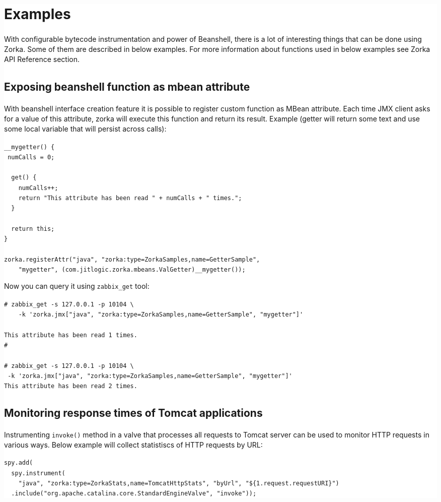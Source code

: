 
# Examples

With configurable bytecode instrumentation and power of Beanshell, there is a lot of interesting things that can be
done using Zorka. Some of them are described in below examples. For more information about functions used in below
examples see Zorka API Reference section.

## Exposing beanshell function as mbean attribute

With beanshell interface creation feature it is possible to register custom function as MBean attribute. Each time JMX
client asks for a value of this attribute, zorka will execute this function and return its result. Example (getter will
return some text and use some local variable that will persist across calls):

    __mygetter() {
     numCalls = 0;

      get() {
        numCalls++;
        return "This attribute has been read " + numCalls + " times.";
      }

      return this;
    }

    zorka.registerAttr("java", "zorka:type=ZorkaSamples,name=GetterSample",
        "mygetter", (com.jitlogic.zorka.mbeans.ValGetter)__mygetter());

Now you can query it using `zabbix_get` tool:

    # zabbix_get -s 127.0.0.1 -p 10104 \
        -k 'zorka.jmx["java", "zorka:type=ZorkaSamples,name=GetterSample", "mygetter"]'

    This attribute has been read 1 times.
    #

    # zabbix_get -s 127.0.0.1 -p 10104 \
     -k 'zorka.jmx["java", "zorka:type=ZorkaSamples,name=GetterSample", "mygetter"]'
    This attribute has been read 2 times.



## Monitoring response times of Tomcat applications

Instrumenting `invoke()` method in a valve that processes all requests to Tomcat server can be used to monitor HTTP
requests in various ways. Below example will collect statistiscs of HTTP requests by URL:

    spy.add(
      spy.instrument(
        "java", "zorka:type=ZorkaStats,name=TomcatHttpStats", "byUrl", "${1.request.requestURI}")
      .include("org.apache.catalina.core.StandardEngineValve", "invoke"));
